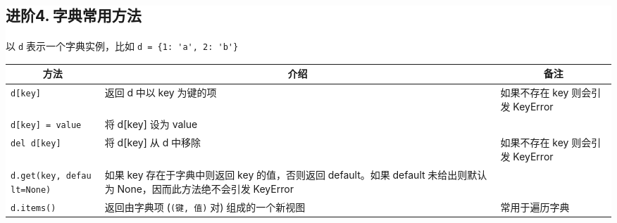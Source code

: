 ## 进阶4. 字典常用方法
以 `d` 表示一个字典实例，比如 `d = {1: 'a', 2: 'b'}`

方法 | 介绍 | 备注
--- | --- | ---
`d[key]` | 返回 d 中以 key 为键的项 | 如果不存在 key 则会引发 KeyError
`d[key] = value` | 将 d[key] 设为 value
`del d[key]` | 将 d[key] 从 d 中移除 | 如果不存在 key 则会引发 KeyError
`d.get(key, default=None)` | 如果 key 存在于字典中则返回 key 的值，否则返回 default。如果 default 未给出则默认为 None，因而此方法绝不会引发 KeyError
`d.items()` | 返回由字典项 (`(键, 值)` 对) 组成的一个新视图 | 常用于遍历字典
